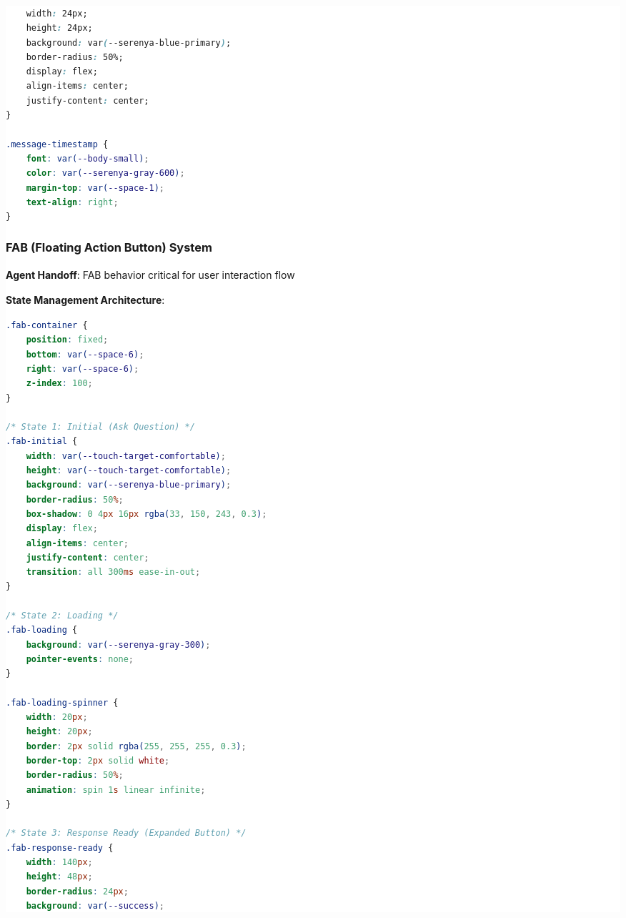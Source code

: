 ```css
    width: 24px;
    height: 24px;
    background: var(--serenya-blue-primary);
    border-radius: 50%;
    display: flex;
    align-items: center;
    justify-content: center;
}

.message-timestamp {
    font: var(--body-small);
    color: var(--serenya-gray-600);
    margin-top: var(--space-1);
    text-align: right;
}
```

### **FAB (Floating Action Button) System**

**Agent Handoff**: FAB behavior critical for user interaction flow

**State Management Architecture**:
```css
.fab-container {
    position: fixed;
    bottom: var(--space-6);
    right: var(--space-6);
    z-index: 100;
}

/* State 1: Initial (Ask Question) */
.fab-initial {
    width: var(--touch-target-comfortable);
    height: var(--touch-target-comfortable);
    background: var(--serenya-blue-primary);
    border-radius: 50%;
    box-shadow: 0 4px 16px rgba(33, 150, 243, 0.3);
    display: flex;
    align-items: center;
    justify-content: center;
    transition: all 300ms ease-in-out;
}

/* State 2: Loading */
.fab-loading {
    background: var(--serenya-gray-300);
    pointer-events: none;
}

.fab-loading-spinner {
    width: 20px;
    height: 20px;
    border: 2px solid rgba(255, 255, 255, 0.3);
    border-top: 2px solid white;
    border-radius: 50%;
    animation: spin 1s linear infinite;
}

/* State 3: Response Ready (Expanded Button) */
.fab-response-ready {
    width: 140px;
    height: 48px;
    border-radius: 24px;
    background: var(--success);
```